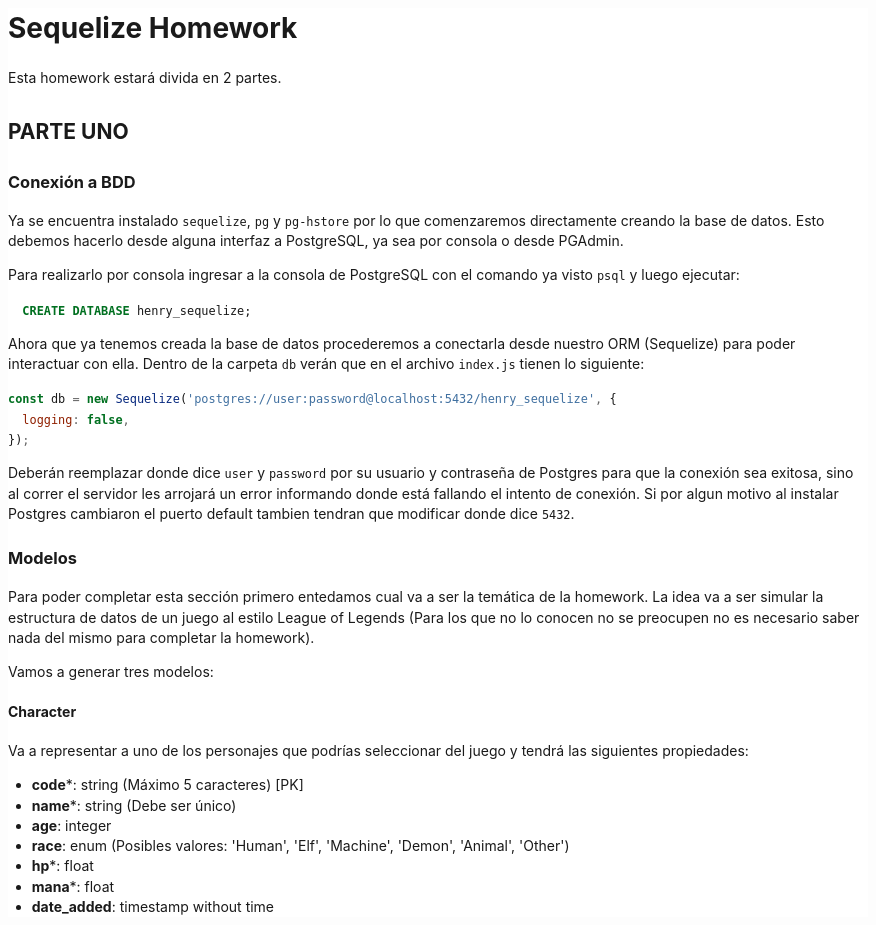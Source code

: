 # Sequelize Homework

Esta homework estará divida en 2 partes.

## PARTE UNO

### Conexión a BDD

Ya se encuentra instalado `sequelize`, `pg` y `pg-hstore` por lo que comenzaremos directamente creando la base de datos. Esto debemos hacerlo desde alguna interfaz a PostgreSQL, ya sea por consola o desde PGAdmin.

Para realizarlo por consola ingresar a la consola de PostgreSQL con el comando ya visto `psql` y luego ejecutar:

```sql
  CREATE DATABASE henry_sequelize;
```

Ahora que ya tenemos creada la base de datos procederemos a conectarla desde nuestro ORM (Sequelize) para poder interactuar con ella. Dentro de la carpeta `db` verán que en el archivo `index.js` tienen lo siguiente:

```js
const db = new Sequelize('postgres://user:password@localhost:5432/henry_sequelize', {
  logging: false,
});
```

Deberán reemplazar donde dice `user` y `password` por su usuario y contraseña de Postgres para que la conexión sea exitosa, sino al correr el servidor les arrojará un error informando donde está fallando el intento de conexión. Si por algun motivo al instalar Postgres cambiaron el puerto default tambien tendran que modificar donde dice `5432`.

### Modelos

Para poder completar esta sección primero entedamos cual va a ser la temática de la homework. La idea va a ser simular la estructura de datos de un juego al estilo League of Legends (Para los que no lo conocen no se preocupen no es necesario saber nada del mismo para completar la homework).

Vamos a generar tres modelos:

#### Character

Va a representar a uno de los personajes que podrías seleccionar del juego y tendrá las siguientes propiedades:

  * __code__*: string (Máximo 5 caracteres) [PK]
  * __name__*: string (Debe ser único)
  * __age__: integer
  * __race__: enum (Posibles valores: 'Human', 'Elf', 'Machine', 'Demon', 'Animal', 'Other')
  * __hp__*: float
  * __mana__*: float
  * __date_added__: timestamp without time
